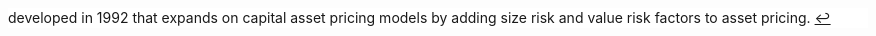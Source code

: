 developed in 1992 that expands on capital asset pricing models by adding size risk and value risk factors to asset pricing. <a href="#fnref:1">↩</a></p>
  